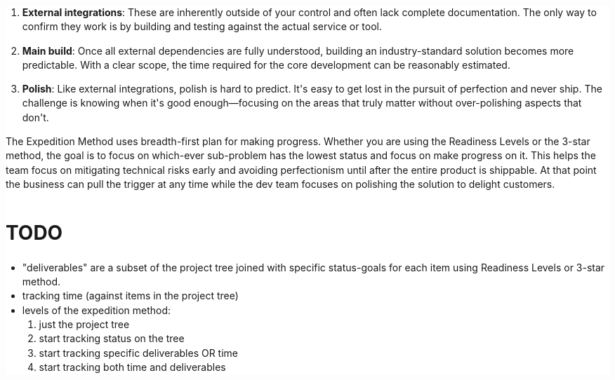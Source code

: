 1. **External integrations**: These are inherently outside of your control and often lack complete documentation. The only way to confirm they work is by building and testing against the actual service or tool.

2. **Main build**: Once all external dependencies are fully understood, building an industry-standard solution becomes more predictable. With a clear scope, the time required for the core development can be reasonably estimated.

3. **Polish**: Like external integrations, polish is hard to predict. It's easy to get lost in the pursuit of perfection and never ship. The challenge is knowing when it's good enough—focusing on the areas that truly matter without over-polishing aspects that don't.

The Expedition Method uses breadth-first plan for making progress. Whether you are using the Readiness Levels or the 3-star method, the goal is to focus on which-ever sub-problem has the lowest status and focus on make progress on it. This helps the team focus on mitigating technical risks early and avoiding perfectionism until after the entire product is shippable. At that point the business can pull the trigger at any time while the dev team focuses on polishing the solution to delight customers.

# TODO

- "deliverables" are a subset of the project tree joined with specific status-goals for each item using Readiness Levels or 3-star method.
- tracking time (against items in the project tree)
- levels of the expedition method:
  1. just the project tree
  2. start tracking status on the tree
  3. start tracking specific deliverables OR time
  4. start tracking both time and deliverables
